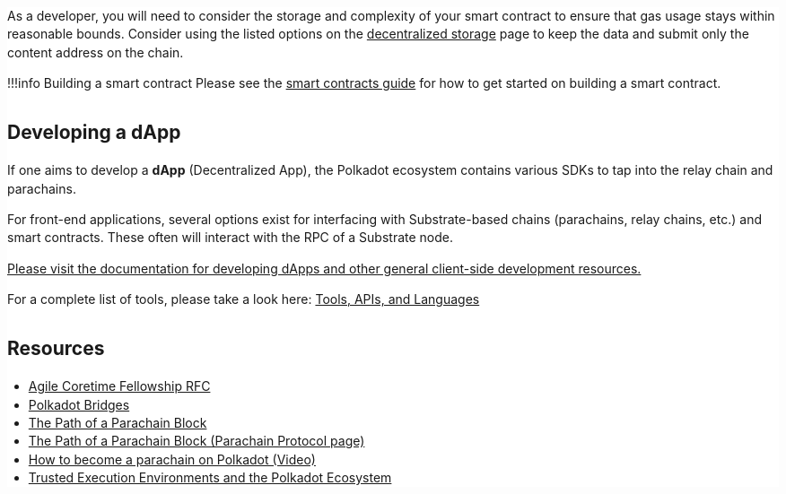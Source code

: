As a developer, you will need to consider the storage and complexity of your smart contract to
ensure that gas usage stays within reasonable bounds. Consider using the listed options on the
[decentralized storage](build-storage.md) page to keep the data and submit only the content address
on the chain.

!!!info Building a smart contract
    Please see the [smart contracts guide](build-smart-contracts.md) for how to get started on building
    a smart contract.

## Developing a dApp

If one aims to develop a **dApp** (Decentralized App), the Polkadot ecosystem contains various SDKs
to tap into the relay chain and parachains.

For front-end applications, several options exist for interfacing with Substrate-based chains
(parachains, relay chains, etc.) and smart contracts. These often will interact with the RPC of a
Substrate node.

[Please visit the documentation for developing dApps and other general client-side development resources.](../build/build-dapp.md)

For a complete list of tools, please take a look here:
[Tools, APIs, and Languages](../build/build-open-source.md)

## Resources

- [Agile Coretime Fellowship RFC](https://polkadot-fellows.github.io/RFCs/approved/0001-agile-coretime.html)
- [Polkadot Bridges](../learn/learn-bridges.md)
- [The Path of a Parachain Block](https://polkadot.network/blog/the-path-of-a-parachain-block/)
- [The Path of a Parachain Block (Parachain Protocol page)](../learn/learn-parachains-protocol.md)
- [How to become a parachain on Polkadot (Video)](https://www.youtube.com/watch?v=fYc1yolanoE)
- [Trusted Execution Environments and the Polkadot Ecosystem](https://polkadot.network/blog/trusted-execution-environments-and-the-polkadot-ecosystem/)

